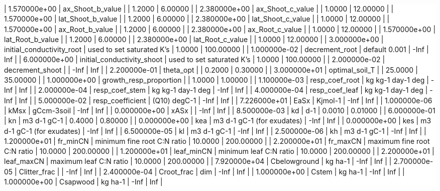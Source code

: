 | 1.570000e+00 | ax_Shoot_b_value |  | 1.2000 | 6.00000 |
| 2.380000e+00 | ax_Shoot_c_value |  | 1.0000 | 12.00000 |
| 1.570000e+00 | lat_Shoot_b_value |  | 1.2000 | 6.00000 |
| 2.380000e+00 | lat_Shoot_c_value |  | 1.0000 | 12.00000 |
| 1.570000e+00 | ax_Root_b_value |  | 1.2000 | 6.00000 |
| 2.380000e+00 | ax_Root_c_value |  | 1.0000 | 12.00000 |
| 1.570000e+00 | lat_Root_b_value |  | 1.2000 | 6.00000 |
| 2.380000e+00 | lat_Root_c_value |  | 1.0000 | 12.00000 |
| 3.000000e+00 | initial_conductivity_root | used to set saturated K’s | 1.0000 | 100.00000 |
| 1.000000e-02 | decrement_root | default 0.001 | -Inf | Inf |
| 6.000000e+00 | initial_conductivity_shoot | used to set saturated K’s | 1.0000 | 100.00000 |
| 2.000000e-02 | decrement_shoot |  | -Inf | Inf |
| 2.200000e-01 | theta_opt |  | 0.2000 | 0.30000 |
| 3.000000e+01 | optimal_soil_T |  | 25.0000 | 35.00000 |
| 1.000000e+00 | growth_resp_proportion |  | 1.0000 | 1.00000 |
| 1.100000e-03 | resp_coef_root | kg kg-1 day-1 deg | -Inf | Inf |
| 2.000000e-04 | resp_coef_stem | kg kg-1 day-1 deg | -Inf | Inf |
| 4.000000e-04 | resp_coef_leaf | kg kg-1 day-1 deg | -Inf | Inf |
| 5.000000e-02 | resp_coefficient | (Q10) degC-1 | -Inf | Inf |
| 7.226000e+01 | EaSx | Kjmol-1 | -Inf | Inf |
| 1.000000e-06 | kMsx | gCcm-3soil | -Inf | Inf |
| 0.000000e+00 | xASx |  | -Inf | Inf |
| 8.500000e-03 | kd | d-1 | 0.0010 | 0.01000 |
| 6.000000e-01 | kn | m3 d-1 gC-1 | 0.4000 | 0.80000 |
| 0.000000e+00 | kea | m3 d-1 gC-1 (for exudates) | -Inf | Inf |
| 0.000000e+00 | kes | m3 d-1 gC-1 (for exudates) | -Inf | Inf |
| 6.500000e-05 | kl | m3 d-1 gC-1 | -Inf | Inf |
| 2.500000e-06 | kh | m3 d-1 gC-1 | -Inf | Inf |
| 1.200000e+01 | fr_minCN | minimum fine root C:N ratio | 10.0000 | 200.00000 |
| 2.200000e+01 | fr_maxCN | maximum fine root C:N ratio | 10.0000 | 200.00000 |
| 1.200000e+01 | leaf_minCN | minimum leaf C:N ratio | 10.0000 | 200.00000 |
| 2.200000e+01 | leaf_maxCN | maximum leaf C:N ratio | 10.0000 | 200.00000 |
| 7.920000e+04 | Cbelowground | kg ha-1 | -Inf | Inf |
| 2.700000e-05 | Clitter_frac |  | -Inf | Inf |
| 2.400000e-04 | Croot_frac | dim | -Inf | Inf |
| 1.000000e+00 | Cstem | kg ha-1 | -Inf | Inf |
| 1.000000e+00 | Csapwood | kg ha-1 | -Inf | Inf |